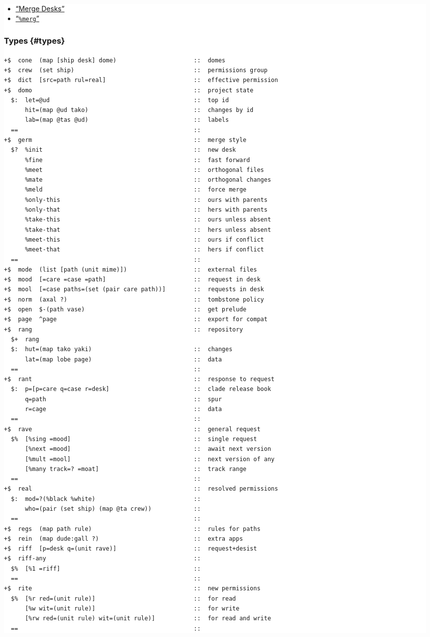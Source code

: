 - [“Merge Desks”](../../urbit-os/kernel/clay/tasks.md#merge-desks)
- [“`%merg`”](../../urbit-os/kernel/clay/examples.md#merg)

### Types {#types}

```hoon
+$  cone  (map [ship desk] dome)                      ::  domes
+$  crew  (set ship)                                  ::  permissions group
+$  dict  [src=path rul=real]                         ::  effective permission
+$  domo                                              ::  project state
  $:  let=@ud                                         ::  top id
      hit=(map @ud tako)                              ::  changes by id
      lab=(map @tas @ud)                              ::  labels
  ==                                                  ::
+$  germ                                              ::  merge style
  $?  %init                                           ::  new desk
      %fine                                           ::  fast forward
      %meet                                           ::  orthogonal files
      %mate                                           ::  orthogonal changes
      %meld                                           ::  force merge
      %only-this                                      ::  ours with parents
      %only-that                                      ::  hers with parents
      %take-this                                      ::  ours unless absent
      %take-that                                      ::  hers unless absent
      %meet-this                                      ::  ours if conflict
      %meet-that                                      ::  hers if conflict
  ==                                                  ::
+$  mode  (list [path (unit mime)])                   ::  external files
+$  mood  [=care =case =path]                         ::  request in desk
+$  mool  [=case paths=(set (pair care path))]        ::  requests in desk
+$  norm  (axal ?)                                    ::  tombstone policy
+$  open  $-(path vase)                               ::  get prelude
+$  page  ^page                                       ::  export for compat
+$  rang                                              ::  repository
  $+  rang
  $:  hut=(map tako yaki)                             ::  changes
      lat=(map lobe page)                             ::  data
  ==                                                  ::
+$  rant                                              ::  response to request
  $:  p=[p=care q=case r=desk]                        ::  clade release book
      q=path                                          ::  spur
      r=cage                                          ::  data
  ==                                                  ::
+$  rave                                              ::  general request
  $%  [%sing =mood]                                   ::  single request
      [%next =mood]                                   ::  await next version
      [%mult =mool]                                   ::  next version of any
      [%many track=? =moat]                           ::  track range
  ==                                                  ::
+$  real                                              ::  resolved permissions
  $:  mod=?(%black %white)                            ::
      who=(pair (set ship) (map @ta crew))            ::
  ==                                                  ::
+$  regs  (map path rule)                             ::  rules for paths
+$  rein  (map dude:gall ?)                           ::  extra apps
+$  riff  [p=desk q=(unit rave)]                      ::  request+desist
+$  riff-any                                          ::
  $%  [%1 =riff]                                      ::
  ==                                                  ::
+$  rite                                              ::  new permissions
  $%  [%r red=(unit rule)]                            ::  for read
      [%w wit=(unit rule)]                            ::  for write
      [%rw red=(unit rule) wit=(unit rule)]           ::  for read and write
  ==                                                  ::
```